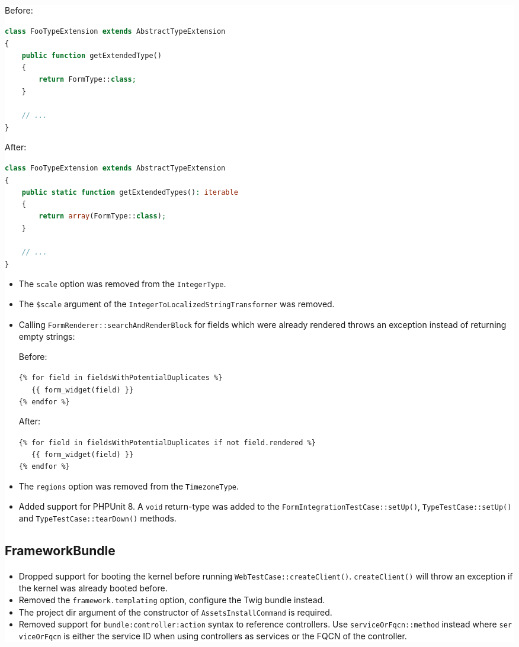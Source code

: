    Before:

   ```php
   class FooTypeExtension extends AbstractTypeExtension
   {
       public function getExtendedType()
       {
           return FormType::class;
       }

       // ...
   }
   ```

   After:

   ```php
   class FooTypeExtension extends AbstractTypeExtension
   {
       public static function getExtendedTypes(): iterable
       {
           return array(FormType::class);
       }

       // ...
   }
   ```
 * The `scale` option was removed from the `IntegerType`.
 * The `$scale` argument of the `IntegerToLocalizedStringTransformer` was removed.
 * Calling `FormRenderer::searchAndRenderBlock` for fields which were already rendered
   throws an exception instead of returning empty strings:

   Before:
   ```twig
   {% for field in fieldsWithPotentialDuplicates %}
      {{ form_widget(field) }}
   {% endfor %}
   ```

   After:
   ```twig
   {% for field in fieldsWithPotentialDuplicates if not field.rendered %}
      {{ form_widget(field) }}
   {% endfor %}
   ```

 * The `regions` option was removed from the `TimezoneType`.
 * Added support for PHPUnit 8. A `void` return-type was added to the `FormIntegrationTestCase::setUp()`, `TypeTestCase::setUp()` and `TypeTestCase::tearDown()` methods.

FrameworkBundle
---------------

 * Dropped support for booting the kernel before running `WebTestCase::createClient()`. `createClient()` will throw an
   exception if the kernel was already booted before.
 * Removed the `framework.templating` option, configure the Twig bundle instead.
 * The project dir argument of the constructor of `AssetsInstallCommand` is required.
 * Removed support for `bundle:controller:action` syntax to reference controllers. Use `serviceOrFqcn::method`
   instead where `serviceOrFqcn` is either the service ID when using controllers as services or the FQCN of the controller.
